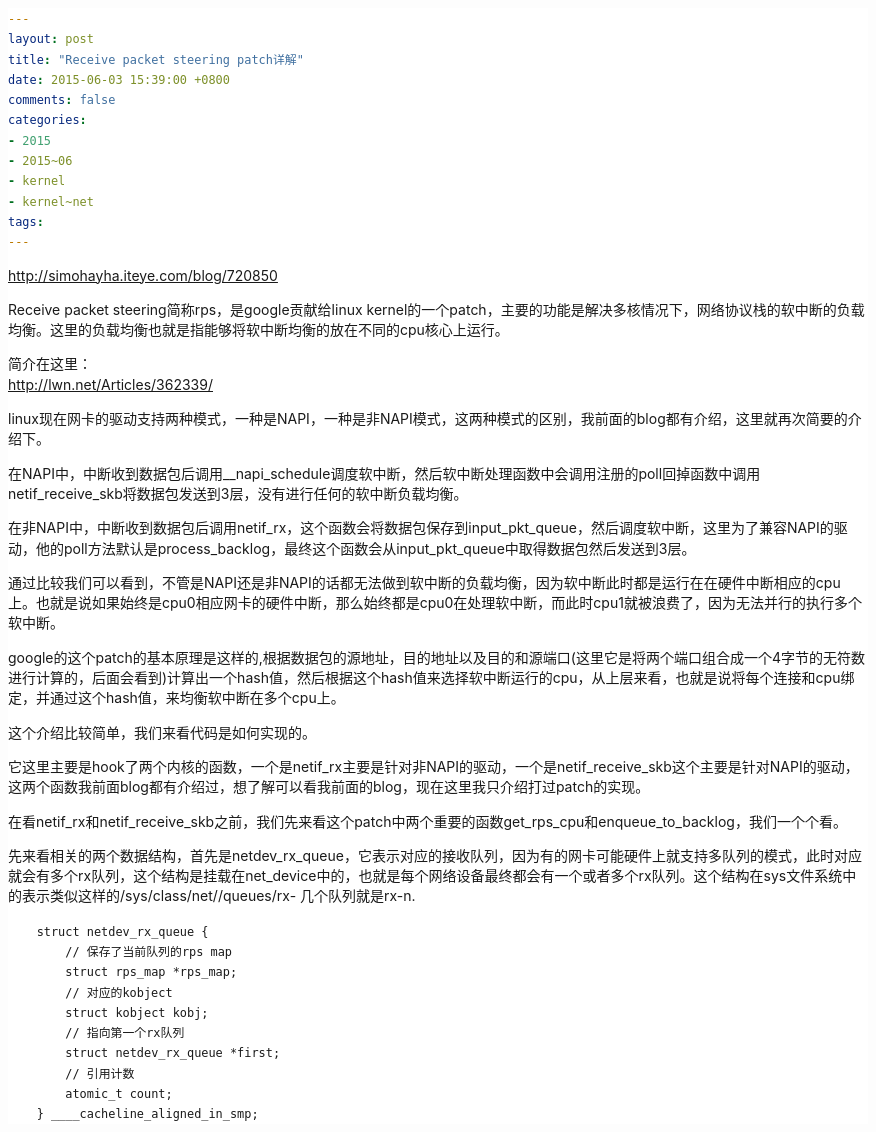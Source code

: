 ```yaml
---
layout: post
title: "Receive packet steering patch详解"
date: 2015-06-03 15:39:00 +0800
comments: false
categories:
- 2015
- 2015~06
- kernel
- kernel~net
tags:
---
```

http://simohayha.iteye.com/blog/720850

Receive packet steering简称rps，是google贡献给linux kernel的一个patch，主要的功能是解决多核情况下，网络协议栈的软中断的负载均衡。这里的负载均衡也就是指能够将软中断均衡的放在不同的cpu核心上运行。

简介在这里：  
http://lwn.net/Articles/362339/

linux现在网卡的驱动支持两种模式，一种是NAPI，一种是非NAPI模式，这两种模式的区别，我前面的blog都有介绍，这里就再次简要的介绍下。

在NAPI中，中断收到数据包后调用__napi_schedule调度软中断，然后软中断处理函数中会调用注册的poll回掉函数中调用netif_receive_skb将数据包发送到3层，没有进行任何的软中断负载均衡。

在非NAPI中，中断收到数据包后调用netif_rx，这个函数会将数据包保存到input_pkt_queue，然后调度软中断，这里为了兼容NAPI的驱动，他的poll方法默认是process_backlog，最终这个函数会从input_pkt_queue中取得数据包然后发送到3层。

通过比较我们可以看到，不管是NAPI还是非NAPI的话都无法做到软中断的负载均衡，因为软中断此时都是运行在在硬件中断相应的cpu上。也就是说如果始终是cpu0相应网卡的硬件中断，那么始终都是cpu0在处理软中断，而此时cpu1就被浪费了，因为无法并行的执行多个软中断。

google的这个patch的基本原理是这样的,根据数据包的源地址，目的地址以及目的和源端口(这里它是将两个端口组合成一个4字节的无符数进行计算的，后面会看到)计算出一个hash值，然后根据这个hash值来选择软中断运行的cpu，从上层来看，也就是说将每个连接和cpu绑定，并通过这个hash值，来均衡软中断在多个cpu上。

这个介绍比较简单，我们来看代码是如何实现的。

它这里主要是hook了两个内核的函数，一个是netif_rx主要是针对非NAPI的驱动，一个是netif_receive_skb这个主要是针对NAPI的驱动，这两个函数我前面blog都有介绍过，想了解可以看我前面的blog，现在这里我只介绍打过patch的实现。

在看netif_rx和netif_receive_skb之前，我们先来看这个patch中两个重要的函数get_rps_cpu和enqueue_to_backlog，我们一个个看。

先来看相关的两个数据结构，首先是netdev_rx_queue，它表示对应的接收队列，因为有的网卡可能硬件上就支持多队列的模式，此时对应就会有多个rx队列，这个结构是挂载在net_device中的，也就是每个网络设备最终都会有一个或者多个rx队列。这个结构在sys文件系统中的表示类似这样的/sys/class/net/<device>/queues/rx-<n> 几个队列就是rx-n.
```
	struct netdev_rx_queue {
		// 保存了当前队列的rps map
		struct rps_map *rps_map;
		// 对应的kobject
		struct kobject kobj;
		// 指向第一个rx队列
		struct netdev_rx_queue *first;
		// 引用计数
		atomic_t count;
	} ____cacheline_aligned_in_smp;
```
